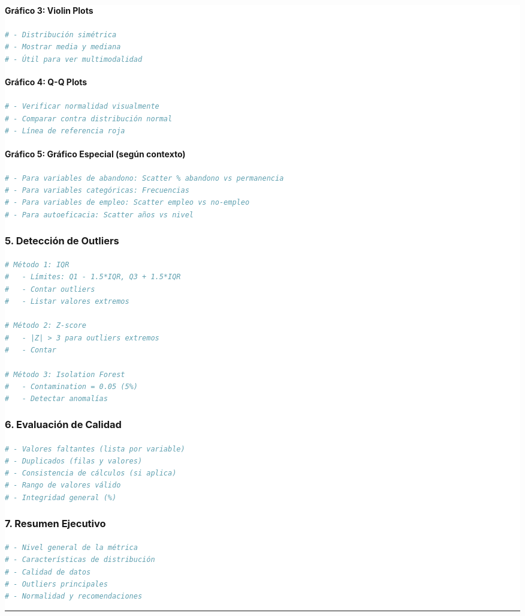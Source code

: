#### Gráfico 3: Violin Plots
```python
# - Distribución simétrica
# - Mostrar media y mediana
# - Útil para ver multimodalidad
```

#### Gráfico 4: Q-Q Plots
```python
# - Verificar normalidad visualmente
# - Comparar contra distribución normal
# - Línea de referencia roja
```

#### Gráfico 5: Gráfico Especial (según contexto)
```python
# - Para variables de abandono: Scatter % abandono vs permanencia
# - Para variables categóricas: Frecuencias
# - Para variables de empleo: Scatter empleo vs no-empleo
# - Para autoeficacia: Scatter años vs nivel
```

### 5. Detección de Outliers
```python
# Método 1: IQR
#   - Límites: Q1 - 1.5*IQR, Q3 + 1.5*IQR
#   - Contar outliers
#   - Listar valores extremos

# Método 2: Z-score
#   - |Z| > 3 para outliers extremos
#   - Contar

# Método 3: Isolation Forest
#   - Contamination = 0.05 (5%)
#   - Detectar anomalías
```

### 6. Evaluación de Calidad
```python
# - Valores faltantes (lista por variable)
# - Duplicados (filas y valores)
# - Consistencia de cálculos (si aplica)
# - Rango de valores válido
# - Integridad general (%)
```

### 7. Resumen Ejecutivo
```python
# - Nivel general de la métrica
# - Características de distribución
# - Calidad de datos
# - Outliers principales
# - Normalidad y recomendaciones
```

---